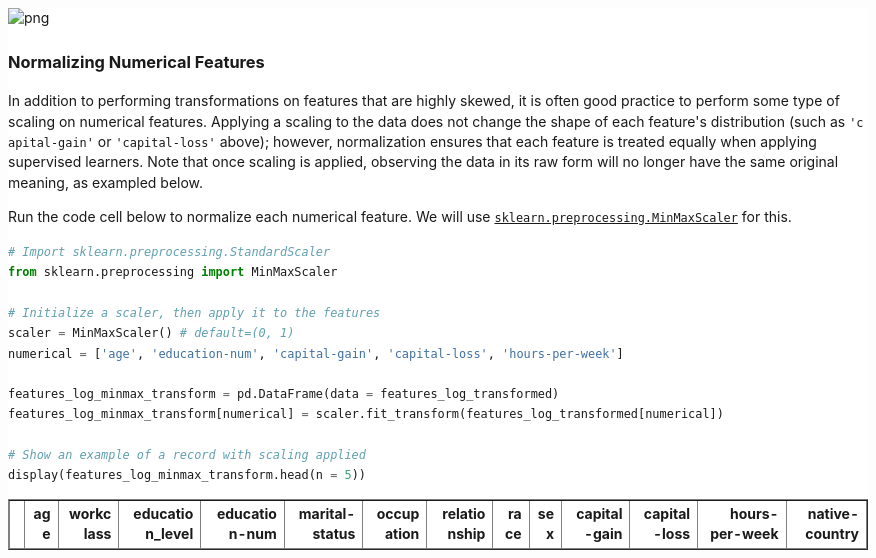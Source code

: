 ![png](output_12_0.png)


### Normalizing Numerical Features
In addition to performing transformations on features that are highly skewed, it is often good practice to perform some type of scaling on numerical features. Applying a scaling to the data does not change the shape of each feature's distribution (such as `'capital-gain'` or `'capital-loss'` above); however, normalization ensures that each feature is treated equally when applying supervised learners. Note that once scaling is applied, observing the data in its raw form will no longer have the same original meaning, as exampled below.

Run the code cell below to normalize each numerical feature. We will use [`sklearn.preprocessing.MinMaxScaler`](http://scikit-learn.org/stable/modules/generated/sklearn.preprocessing.MinMaxScaler.html) for this.


```python
# Import sklearn.preprocessing.StandardScaler
from sklearn.preprocessing import MinMaxScaler

# Initialize a scaler, then apply it to the features
scaler = MinMaxScaler() # default=(0, 1)
numerical = ['age', 'education-num', 'capital-gain', 'capital-loss', 'hours-per-week']

features_log_minmax_transform = pd.DataFrame(data = features_log_transformed)
features_log_minmax_transform[numerical] = scaler.fit_transform(features_log_transformed[numerical])

# Show an example of a record with scaling applied
display(features_log_minmax_transform.head(n = 5))
```


<div>
<style scoped>
    .dataframe tbody tr th:only-of-type {
        vertical-align: middle;
    }

    .dataframe tbody tr th {
        vertical-align: top;
    }

    .dataframe thead th {
        text-align: right;
    }
</style>
<table border="1" class="dataframe">
  <thead>
    <tr style="text-align: right;">
      <th></th>
      <th>age</th>
      <th>workclass</th>
      <th>education_level</th>
      <th>education-num</th>
      <th>marital-status</th>
      <th>occupation</th>
      <th>relationship</th>
      <th>race</th>
      <th>sex</th>
      <th>capital-gain</th>
      <th>capital-loss</th>
      <th>hours-per-week</th>
      <th>native-country</th>
    </tr>
  </thead>
  <tbody>
